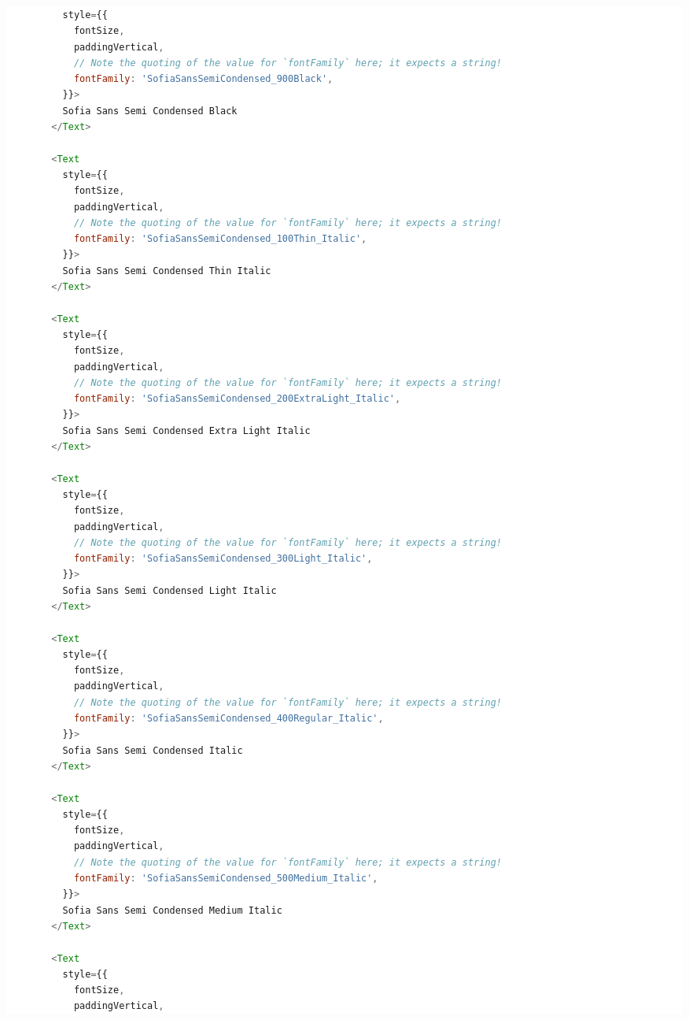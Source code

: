 ```js
          style={{
            fontSize,
            paddingVertical,
            // Note the quoting of the value for `fontFamily` here; it expects a string!
            fontFamily: 'SofiaSansSemiCondensed_900Black',
          }}>
          Sofia Sans Semi Condensed Black
        </Text>

        <Text
          style={{
            fontSize,
            paddingVertical,
            // Note the quoting of the value for `fontFamily` here; it expects a string!
            fontFamily: 'SofiaSansSemiCondensed_100Thin_Italic',
          }}>
          Sofia Sans Semi Condensed Thin Italic
        </Text>

        <Text
          style={{
            fontSize,
            paddingVertical,
            // Note the quoting of the value for `fontFamily` here; it expects a string!
            fontFamily: 'SofiaSansSemiCondensed_200ExtraLight_Italic',
          }}>
          Sofia Sans Semi Condensed Extra Light Italic
        </Text>

        <Text
          style={{
            fontSize,
            paddingVertical,
            // Note the quoting of the value for `fontFamily` here; it expects a string!
            fontFamily: 'SofiaSansSemiCondensed_300Light_Italic',
          }}>
          Sofia Sans Semi Condensed Light Italic
        </Text>

        <Text
          style={{
            fontSize,
            paddingVertical,
            // Note the quoting of the value for `fontFamily` here; it expects a string!
            fontFamily: 'SofiaSansSemiCondensed_400Regular_Italic',
          }}>
          Sofia Sans Semi Condensed Italic
        </Text>

        <Text
          style={{
            fontSize,
            paddingVertical,
            // Note the quoting of the value for `fontFamily` here; it expects a string!
            fontFamily: 'SofiaSansSemiCondensed_500Medium_Italic',
          }}>
          Sofia Sans Semi Condensed Medium Italic
        </Text>

        <Text
          style={{
            fontSize,
            paddingVertical,
```
